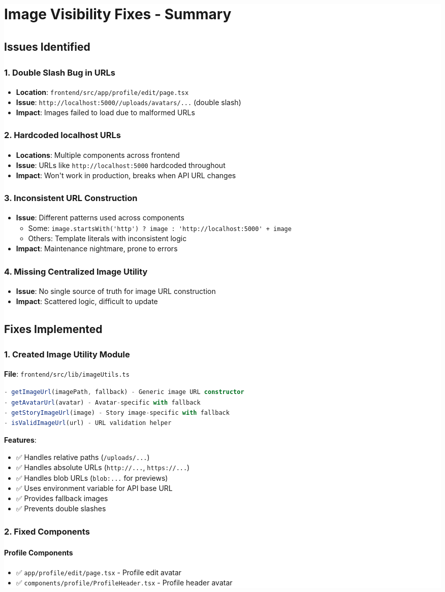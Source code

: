 # Image Visibility Fixes - Summary

## Issues Identified

### 1. **Double Slash Bug in URLs**
- **Location**: `frontend/src/app/profile/edit/page.tsx`
- **Issue**: `http://localhost:5000//uploads/avatars/...` (double slash)
- **Impact**: Images failed to load due to malformed URLs

### 2. **Hardcoded localhost URLs**
- **Locations**: Multiple components across frontend
- **Issue**: URLs like `http://localhost:5000` hardcoded throughout
- **Impact**: Won't work in production, breaks when API URL changes

### 3. **Inconsistent URL Construction**
- **Issue**: Different patterns used across components
  - Some: `image.startsWith('http') ? image : 'http://localhost:5000' + image`
  - Others: Template literals with inconsistent logic
- **Impact**: Maintenance nightmare, prone to errors

### 4. **Missing Centralized Image Utility**
- **Issue**: No single source of truth for image URL construction
- **Impact**: Scattered logic, difficult to update

## Fixes Implemented

### 1. **Created Image Utility Module**
**File**: `frontend/src/lib/imageUtils.ts`

```typescript
- getImageUrl(imagePath, fallback) - Generic image URL constructor
- getAvatarUrl(avatar) - Avatar-specific with fallback
- getStoryImageUrl(image) - Story image-specific with fallback
- isValidImageUrl(url) - URL validation helper
```

**Features**:
- ✅ Handles relative paths (`/uploads/...`)
- ✅ Handles absolute URLs (`http://...`, `https://...`)
- ✅ Handles blob URLs (`blob:...` for previews)
- ✅ Uses environment variable for API base URL
- ✅ Provides fallback images
- ✅ Prevents double slashes

### 2. **Fixed Components**

#### **Profile Components**
- ✅ `app/profile/edit/page.tsx` - Profile edit avatar
- ✅ `components/profile/ProfileHeader.tsx` - Profile header avatar
